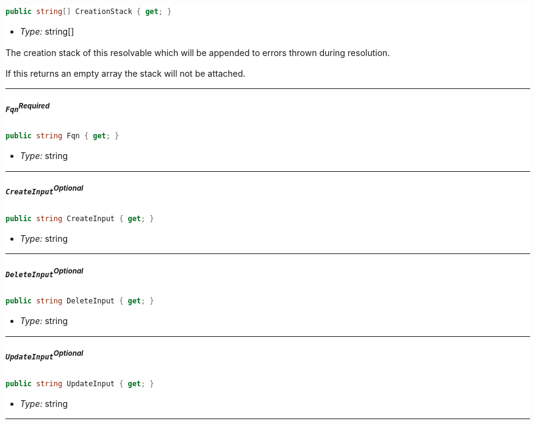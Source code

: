 ```csharp
public string[] CreationStack { get; }
```

- *Type:* string[]

The creation stack of this resolvable which will be appended to errors thrown during resolution.

If this returns an empty array the stack will not be attached.

---

##### `Fqn`<sup>Required</sup> <a name="Fqn" id="rhizo-co-terraform-provider-oci.datascienceModelProvenance.DatascienceModelProvenanceTimeoutsOutputReference.property.fqn"></a>

```csharp
public string Fqn { get; }
```

- *Type:* string

---

##### `CreateInput`<sup>Optional</sup> <a name="CreateInput" id="rhizo-co-terraform-provider-oci.datascienceModelProvenance.DatascienceModelProvenanceTimeoutsOutputReference.property.createInput"></a>

```csharp
public string CreateInput { get; }
```

- *Type:* string

---

##### `DeleteInput`<sup>Optional</sup> <a name="DeleteInput" id="rhizo-co-terraform-provider-oci.datascienceModelProvenance.DatascienceModelProvenanceTimeoutsOutputReference.property.deleteInput"></a>

```csharp
public string DeleteInput { get; }
```

- *Type:* string

---

##### `UpdateInput`<sup>Optional</sup> <a name="UpdateInput" id="rhizo-co-terraform-provider-oci.datascienceModelProvenance.DatascienceModelProvenanceTimeoutsOutputReference.property.updateInput"></a>

```csharp
public string UpdateInput { get; }
```

- *Type:* string

---